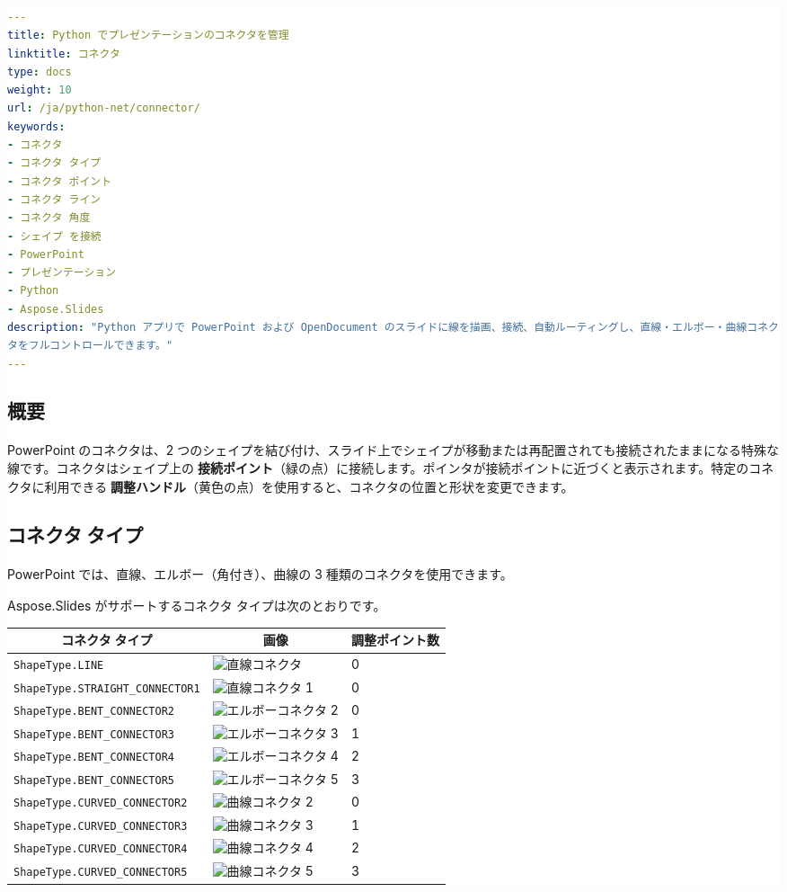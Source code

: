 ```yaml
---
title: Python でプレゼンテーションのコネクタを管理
linktitle: コネクタ
type: docs
weight: 10
url: /ja/python-net/connector/
keywords:
- コネクタ
- コネクタ タイプ
- コネクタ ポイント
- コネクタ ライン
- コネクタ 角度
- シェイプ を接続
- PowerPoint
- プレゼンテーション
- Python
- Aspose.Slides
description: "Python アプリで PowerPoint および OpenDocument のスライドに線を描画、接続、自動ルーティングし、直線・エルボー・曲線コネクタをフルコントロールできます。"
---
```


## **概要**

PowerPoint のコネクタは、2 つのシェイプを結び付け、スライド上でシェイプが移動または再配置されても接続されたままになる特殊な線です。コネクタはシェイプ上の **接続ポイント**（緑の点）に接続します。ポインタが接続ポイントに近づくと表示されます。特定のコネクタに利用できる **調整ハンドル**（黄色の点）を使用すると、コネクタの位置と形状を変更できます。

## **コネクタ タイプ**

PowerPoint では、直線、エルボー（角付き）、曲線の 3 種類のコネクタを使用できます。

Aspose.Slides がサポートするコネクタ タイプは次のとおりです。

| コネクタ タイプ | 画像 | 調整ポイント数 |
| ------------------------------- | --------------------------------------------------------- | --------------------------- |
| `ShapeType.LINE`                | ![直線コネクタ](shapetype-lineconnector.png)            | 0                           |
| `ShapeType.STRAIGHT_CONNECTOR1` | ![直線コネクタ 1](shapetype-straightconnector1.png) | 0                           |
| `ShapeType.BENT_CONNECTOR2`     | ![エルボーコネクタ 2](shapetype-bent-connector2.png)        | 0                           |
| `ShapeType.BENT_CONNECTOR3`     | ![エルボーコネクタ 3](shapetype-bentconnector3.png)         | 1                           |
| `ShapeType.BENT_CONNECTOR4`     | ![エルボーコネクタ 4](shapetype-bentconnector4.png)         | 2                           |
| `ShapeType.BENT_CONNECTOR5`     | ![エルボーコネクタ 5](shapetype-bentconnector5.png)         | 3                           |
| `ShapeType.CURVED_CONNECTOR2`   | ![曲線コネクタ 2](shapetype-curvedconnector2.png)     | 0                           |
| `ShapeType.CURVED_CONNECTOR3`   | ![曲線コネクタ 3](shapetype-curvedconnector3.png)     | 1                           |
| `ShapeType.CURVED_CONNECTOR4`   | ![曲線コネクタ 4](shapetype-curvedconnector4.png)     | 2                           |
| `ShapeType.CURVED_CONNECTOR5`   | ![曲線コネクタ 5](shapetype.curvedconnector5.png)     | 3                           |
